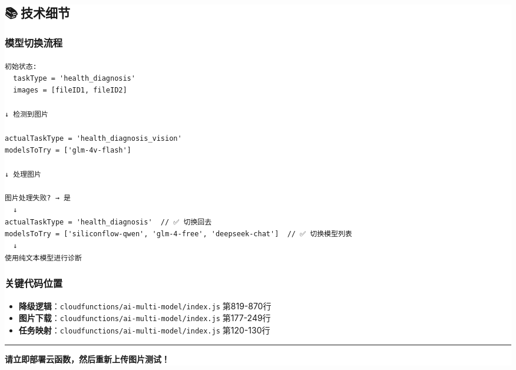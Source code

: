 ## 📚 技术细节

### 模型切换流程

```
初始状态: 
  taskType = 'health_diagnosis'
  images = [fileID1, fileID2]
  
↓ 检测到图片

actualTaskType = 'health_diagnosis_vision'
modelsToTry = ['glm-4v-flash']

↓ 处理图片

图片处理失败? → 是
  ↓
actualTaskType = 'health_diagnosis'  // ✅ 切换回去
modelsToTry = ['siliconflow-qwen', 'glm-4-free', 'deepseek-chat']  // ✅ 切换模型列表
  ↓
使用纯文本模型进行诊断
```

### 关键代码位置

- **降级逻辑**：`cloudfunctions/ai-multi-model/index.js` 第819-870行
- **图片下载**：`cloudfunctions/ai-multi-model/index.js` 第177-249行
- **任务映射**：`cloudfunctions/ai-multi-model/index.js` 第120-130行

---

**请立即部署云函数，然后重新上传图片测试！**

